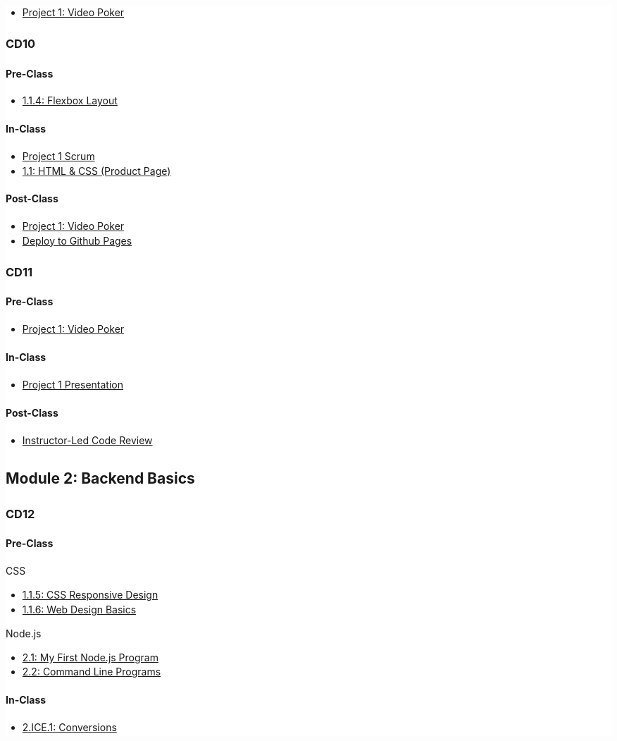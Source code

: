 * [Project 1: Video Poker](../projects/project-1-video-poker.md)

### CD10

#### Pre-Class

* [1.1.4: Flexbox Layout](../1-frontend-basics/1.1-html-and-css/1.1.4-flexbox.md#see-how-to-use-flexbox-to-create-css-layouts)

#### In-Class

* [Project 1 Scrum](../course-logistics/course-methodology.md#project-scrums)
* [1.1: HTML & CSS \(Product Page\)](https://github.com/rocketacademy/swe1-docs/tree/3cb3dec4b56fe185c7372b2c3f3595e559d41038/1-frontend-basics/1.1-html-and-css#html-css-exercise-product-landing-page)

#### Post-Class

* [Project 1: Video Poker](../projects/project-1-video-poker.md)
* [Deploy to Github Pages](https://swe101.rocketacademy.co/12-next-steps/12.3-deployment)

### CD11

#### Pre-Class

* [Project 1: Video Poker](../projects/project-1-video-poker.md)

#### In-Class

* [Project 1 Presentation](../projects/project-1-video-poker.md)

#### Post-Class

* [Instructor-Led Code Review](https://swe1.rocketacademy.co/course-logistics/course-methodology#instructor-code-review)

## Module 2: Backend Basics

### CD12

#### Pre-Class

CSS

* [1.1.5: CSS Responsive Design](../1-frontend-basics/1.1-html-and-css/1.1.5-responsive-design.md)
* [1.1.6: Web Design Basics](../1-frontend-basics/1.1-html-and-css/1.1.6-web-design-basics.md)

Node.js

* [2.1: My First Node.js Program](../2-backend-basics/2.1-my-first-node-program.md)
* [2.2: Command Line Programs](../2-backend-basics/2.2-command-line-programs.md)

#### **In-Class**

* [2.ICE.1: Conversions](../2-backend-basics/2.ice-in-class-exercises/2.ice.1-conversions.md)
